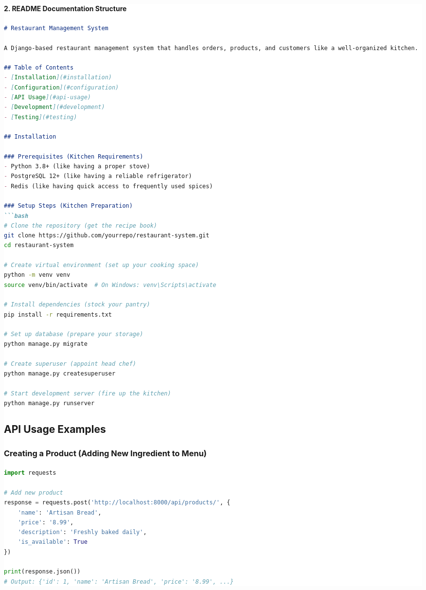 #### 2. README Documentation Structure
```markdown
# Restaurant Management System

A Django-based restaurant management system that handles orders, products, and customers like a well-organized kitchen.

## Table of Contents
- [Installation](#installation)
- [Configuration](#configuration)
- [API Usage](#api-usage)
- [Development](#development)
- [Testing](#testing)

## Installation

### Prerequisites (Kitchen Requirements)
- Python 3.8+ (like having a proper stove)
- PostgreSQL 12+ (like having a reliable refrigerator)
- Redis (like having quick access to frequently used spices)

### Setup Steps (Kitchen Preparation)
```bash
# Clone the repository (get the recipe book)
git clone https://github.com/yourrepo/restaurant-system.git
cd restaurant-system

# Create virtual environment (set up your cooking space)
python -m venv venv
source venv/bin/activate  # On Windows: venv\Scripts\activate

# Install dependencies (stock your pantry)
pip install -r requirements.txt

# Set up database (prepare your storage)
python manage.py migrate

# Create superuser (appoint head chef)
python manage.py createsuperuser

# Start development server (fire up the kitchen)
python manage.py runserver
```

## API Usage Examples

### Creating a Product (Adding New Ingredient to Menu)
```python
import requests

# Add new product
response = requests.post('http://localhost:8000/api/products/', {
    'name': 'Artisan Bread',
    'price': '8.99',
    'description': 'Freshly baked daily',
    'is_available': True
})

print(response.json())
# Output: {'id': 1, 'name': 'Artisan Bread', 'price': '8.99', ...}
```
